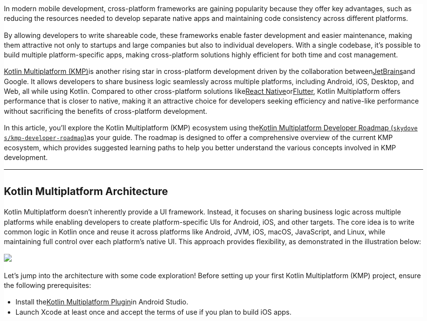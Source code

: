 In modern mobile development, cross-platform frameworks are gaining popularity because they offer key advantages, such as reducing the resources needed to develop separate native apps and maintaining code consistency across different platforms.

By allowing developers to write shareable code, these frameworks enable faster development and easier maintenance, making them attractive not only to startups and large companies but also to individual developers. With a single codebase, it’s possible to build multiple platform-specific apps, making cross-platform solutions highly efficient for both time and cost management.

[<VPIcon icon="iconfont icon-kotlin"/>Kotlin Multiplatform (KMP)](https://kotlinlang.org/docs/multiplatform.html)is another rising star in cross-platform development driven by the collaboration between[<VPIcon icon="iconfont icon-jetbrains"/>JetBrains](https://jetbrains.com/)and Google. It allows developers to share business logic seamlessly across multiple platforms, including Android, iOS, Desktop, and Web, all while using Kotlin. Compared to other cross-platform solutions like[<VPIcon icon="fa-brands fa-react"/>React Native](https://reactnative.dev/)or[<VPIcon icon="fa-brands fa-dart-lang"/>Flutter](https://flutter.dev/), Kotlin Multiplatform offers performance that is closer to native, making it an attractive choice for developers seeking efficiency and native-like performance without sacrificing the benefits of cross-platform development.

In this article, you’ll explore the Kotlin Multiplatform (KMP) ecosystem using the[Kotlin Multiplatform Developer Roadmap (<VPIcon icon="iconfont icon-github"/>`skydoves/kmp-developer-roadmap`)](https://github.com/skydoves/kmp-developer-roadmap)as your guide. The roadmap is designed to offer a comprehensive overview of the current KMP ecosystem, which provides suggested learning paths to help you better understand the various concepts involved in KMP development.

<SiteInfo
  name="skydoves/kmp-developer-roadmap"
  desc="🗺 The Kotlin Multiplatform Developer Roadmap offers comprehensive learning paths to help you understand KMP ecosystems."
  url="https://github.com/skydoves/kmp-developer-roadmap/"
  logo="https://github.githubassets.com/favicons/favicon-dark.svg"
  preview="https://opengraph.githubassets.com/95dd5745bb7d32616bed304f2be19f14398cde41b704a9a3d775758be2bba5ae/skydoves/kmp-developer-roadmap"/>

---

## Kotlin Multiplatform Architecture

Kotlin Multiplatform doesn’t inherently provide a UI framework. Instead, it focuses on sharing business logic across multiple platforms while enabling developers to create platform-specific UIs for Android, iOS, and other targets. The core idea is to write common logic in Kotlin once and reuse it across platforms like Android, JVM, iOS, macOS, JavaScript, and Linux, while maintaining full control over each platform’s native UI. This approach provides flexibility, as demonstrated in the illustration below:

![](https://droidcon.com/wp-content/uploads/2024/11/0_uEhRBAxVPCFpAs45-1024x315.webp)

Let’s jump into the architecture with some code exploration! Before setting up your first Kotlin Multiplatform (KMP) project, ensure the following prerequisites:

- Install the[<VPIcon icon="iconfont icon-jetbrains"/>Kotlin Multiplatform Plugin](https://plugins.jetbrains.com/plugin/14936-kotlin-multiplatform)in Android Studio.
- Launch Xcode at least once and accept the terms of use if you plan to build iOS apps.
